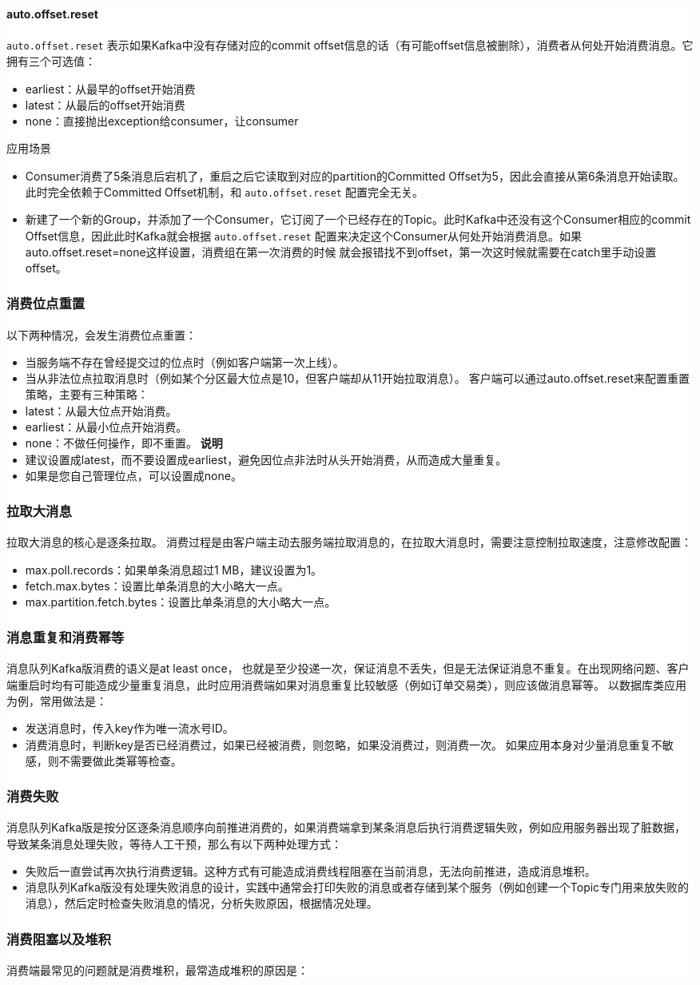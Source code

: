 ####  auto.offset.reset
`auto.offset.reset` 表示如果Kafka中没有存储对应的commit offset信息的话（有可能offset信息被删除），消费者从何处开始消费消息。它拥有三个可选值：
- earliest：从最早的offset开始消费
- latest：从最后的offset开始消费
- none：直接抛出exception给consumer，让consumer

应用场景
- Consumer消费了5条消息后宕机了，重启之后它读取到对应的partition的Committed Offset为5，因此会直接从第6条消息开始读取。此时完全依赖于Committed Offset机制，和 `auto.offset.reset` 配置完全无关。

- 新建了一个新的Group，并添加了一个Consumer，它订阅了一个已经存在的Topic。此时Kafka中还没有这个Consumer相应的commit Offset信息，因此此时Kafka就会根据 `auto.offset.reset` 配置来决定这个Consumer从何处开始消费消息。如果auto.offset.reset=none这样设置，消费组在第一次消费的时候 就会报错找不到offset，第一次这时候就需要在catch里手动设置offset。

### 消费位点重置
以下两种情况，会发生消费位点重置：

- 当服务端不存在曾经提交过的位点时（例如客户端第一次上线）。
- 当从非法位点拉取消息时（例如某个分区最大位点是10，但客户端却从11开始拉取消息）。
客户端可以通过auto.offset.reset来配置重置策略，主要有三种策略：
- latest：从最大位点开始消费。
- earliest：从最小位点开始消费。
- none：不做任何操作，即不重置。
**说明**
- 建议设置成latest，而不要设置成earliest，避免因位点非法时从头开始消费，从而造成大量重复。
- 如果是您自己管理位点，可以设置成none。

### 拉取大消息
拉取大消息的核心是逐条拉取。
消费过程是由客户端主动去服务端拉取消息的，在拉取大消息时，需要注意控制拉取速度，注意修改配置：

- max.poll.records：如果单条消息超过1 MB，建议设置为1。
- fetch.max.bytes：设置比单条消息的大小略大一点。
- max.partition.fetch.bytes：设置比单条消息的大小略大一点。

### 消息重复和消费幂等
消息队列Kafka版消费的语义是at least once， 也就是至少投递一次，保证消息不丢失，但是无法保证消息不重复。在出现网络问题、客户端重启时均有可能造成少量重复消息，此时应用消费端如果对消息重复比较敏感（例如订单交易类），则应该做消息幂等。
以数据库类应用为例，常用做法是：

- 发送消息时，传入key作为唯一流水号ID。
- 消费消息时，判断key是否已经消费过，如果已经被消费，则忽略，如果没消费过，则消费一次。
如果应用本身对少量消息重复不敏感，则不需要做此类幂等检查。

### 消费失败
消息队列Kafka版是按分区逐条消息顺序向前推进消费的，如果消费端拿到某条消息后执行消费逻辑失败，例如应用服务器出现了脏数据，导致某条消息处理失败，等待人工干预，那么有以下两种处理方式：

- 失败后一直尝试再次执行消费逻辑。这种方式有可能造成消费线程阻塞在当前消息，无法向前推进，造成消息堆积。
- 消息队列Kafka版没有处理失败消息的设计，实践中通常会打印失败的消息或者存储到某个服务（例如创建一个Topic专门用来放失败的消息），然后定时检查失败消息的情况，分析失败原因，根据情况处理。

### 消费阻塞以及堆积

消费端最常见的问题就是消费堆积，最常造成堆积的原因是：
